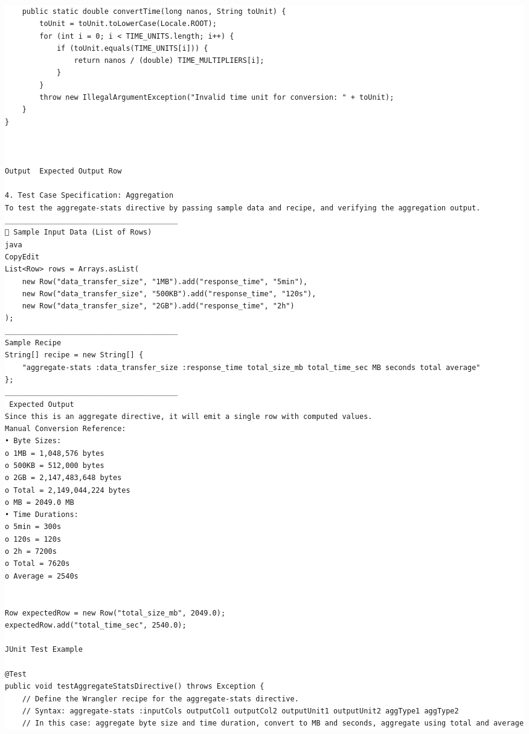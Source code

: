 ```antlr
    public static double convertTime(long nanos, String toUnit) {
        toUnit = toUnit.toLowerCase(Locale.ROOT);
        for (int i = 0; i < TIME_UNITS.length; i++) {
            if (toUnit.equals(TIME_UNITS[i])) {
                return nanos / (double) TIME_MULTIPLIERS[i];
            }
        }
        throw new IllegalArgumentException("Invalid time unit for conversion: " + toUnit);
    }
}



Output  Expected Output Row
 
4. Test Case Specification: Aggregation
To test the aggregate-stats directive by passing sample data and recipe, and verifying the aggregation output.
________________________________________
🧪 Sample Input Data (List of Rows)
java
CopyEdit
List<Row> rows = Arrays.asList(
    new Row("data_transfer_size", "1MB").add("response_time", "5min"),
    new Row("data_transfer_size", "500KB").add("response_time", "120s"),
    new Row("data_transfer_size", "2GB").add("response_time", "2h")
);
________________________________________
Sample Recipe
String[] recipe = new String[] {
    "aggregate-stats :data_transfer_size :response_time total_size_mb total_time_sec MB seconds total average"
};
________________________________________
 Expected Output
Since this is an aggregate directive, it will emit a single row with computed values.
Manual Conversion Reference:
• Byte Sizes:
o 1MB = 1,048,576 bytes
o 500KB = 512,000 bytes
o 2GB = 2,147,483,648 bytes
o Total = 2,149,044,224 bytes
o MB = 2049.0 MB
• Time Durations:
o 5min = 300s
o 120s = 120s
o 2h = 7200s
o Total = 7620s
o Average = 2540s


Row expectedRow = new Row("total_size_mb", 2049.0);
expectedRow.add("total_time_sec", 2540.0);

JUnit Test Example

@Test
public void testAggregateStatsDirective() throws Exception {
    // Define the Wrangler recipe for the aggregate-stats directive.
    // Syntax: aggregate-stats :inputCols outputCol1 outputCol2 outputUnit1 outputUnit2 aggType1 aggType2
    // In this case: aggregate byte size and time duration, convert to MB and seconds, aggregate using total and average
```